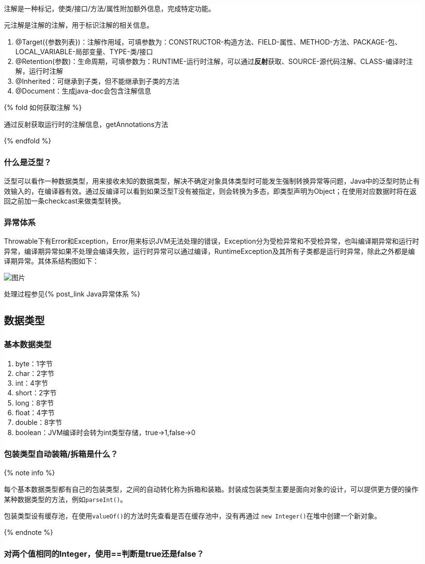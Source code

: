 注解是一种标记，使类/接口/方法/属性附加额外信息，完成特定功能。

元注解是注解的注解，用于标识注解的相关信息。

1. @Target({参数列表})：注解作用域，可填参数为：CONSTRUCTOR-构造方法、FIELD-属性、METHOD-方法、PACKAGE-包、LOCAL_VARIABLE-局部变量、TYPE-类/接口
2. @Retention(参数)：生命周期，可填参数为：RUNTIME-运行时注解，可以通过**反射**获取、SOURCE-源代码注解、CLASS-编译时注解，运行时注解
3. @Inherited：可继承到子类，但不能继承到子类的方法
4. @Document：生成java-doc会包含注解信息

{% fold 如何获取注解 %}

通过反射获取运行时的注解信息，getAnnotations方法

{% endfold %}

### 什么是泛型？

泛型可以看作一种数据类型，用来接收未知的数据类型，解决不确定对象具体类型时可能发生强制转换异常等问题，Java中的泛型时防止有效输入的，在编译器有效。通过反编译可以看到如果泛型T没有被指定，则会转换为多态，即类型声明为Object；在使用对应数据时将在返回之前加一条checkcast来做类型转换。

### 异常体系

Throwable下有Error和Exception，Error用来标识JVM无法处理的错误，Exception分为受检异常和不受检异常，也叫编译期异常和运行时异常，编译期异常如果不处理会编译失败，运行时异常可以通过编译，RuntimeException及其所有子类都是运行时异常，除此之外都是编译期异常。其体系结构图如下：

![图片](https://gitee.com/jingshanccc/image/raw/master/image/20200722004710.png)

处理过程参见{% post_link Java异常体系 %}

## 数据类型

### 基本数据类型

1. byte：1字节
2. char：2字节
3. int：4字节
4. short：2字节
5. long：8字节
6. float：4字节
7. double：8字节
8. boolean：JVM编译时会转为int类型存储，true->1,false->0

### 包装类型自动装箱/拆箱是什么？

{% note info %}

每个基本数据类型都有自己的包装类型，之间的自动转化称为拆箱和装箱。封装成包装类型主要是面向对象的设计，可以提供更方便的操作某种数据类型的方法，例如` parseInt() `。

包装类型设有缓存池，在使用` valueOf() `的方法时先查看是否在缓存池中，没有再通过 ` new Integer() `在堆中创建一个新对象。

{% endnote %}

### 对两个值相同的Integer，使用==判断是true还是false？
